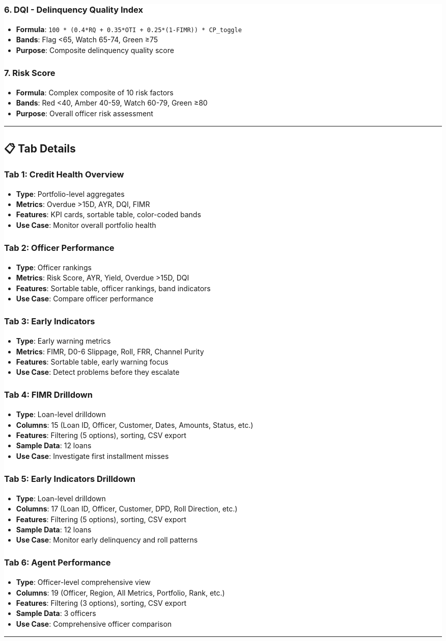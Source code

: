 ### 6. DQI - Delinquency Quality Index
- **Formula**: `100 * (0.4*RQ + 0.35*OTI + 0.25*(1-FIMR)) * CP_toggle`
- **Bands**: Flag <65, Watch 65-74, Green ≥75
- **Purpose**: Composite delinquency quality score

### 7. Risk Score
- **Formula**: Complex composite of 10 risk factors
- **Bands**: Red <40, Amber 40-59, Watch 60-79, Green ≥80
- **Purpose**: Overall officer risk assessment

---

## 📋 Tab Details

### Tab 1: Credit Health Overview
- **Type**: Portfolio-level aggregates
- **Metrics**: Overdue >15D, AYR, DQI, FIMR
- **Features**: KPI cards, sortable table, color-coded bands
- **Use Case**: Monitor overall portfolio health

### Tab 2: Officer Performance
- **Type**: Officer rankings
- **Metrics**: Risk Score, AYR, Yield, Overdue >15D, DQI
- **Features**: Sortable table, officer rankings, band indicators
- **Use Case**: Compare officer performance

### Tab 3: Early Indicators
- **Type**: Early warning metrics
- **Metrics**: FIMR, D0-6 Slippage, Roll, FRR, Channel Purity
- **Features**: Sortable table, early warning focus
- **Use Case**: Detect problems before they escalate

### Tab 4: FIMR Drilldown
- **Type**: Loan-level drilldown
- **Columns**: 15 (Loan ID, Officer, Customer, Dates, Amounts, Status, etc.)
- **Features**: Filtering (5 options), sorting, CSV export
- **Sample Data**: 12 loans
- **Use Case**: Investigate first installment misses

### Tab 5: Early Indicators Drilldown
- **Type**: Loan-level drilldown
- **Columns**: 17 (Loan ID, Officer, Customer, DPD, Roll Direction, etc.)
- **Features**: Filtering (5 options), sorting, CSV export
- **Sample Data**: 12 loans
- **Use Case**: Monitor early delinquency and roll patterns

### Tab 6: Agent Performance
- **Type**: Officer-level comprehensive view
- **Columns**: 19 (Officer, Region, All Metrics, Portfolio, Rank, etc.)
- **Features**: Filtering (3 options), sorting, CSV export
- **Sample Data**: 3 officers
- **Use Case**: Comprehensive officer comparison

---